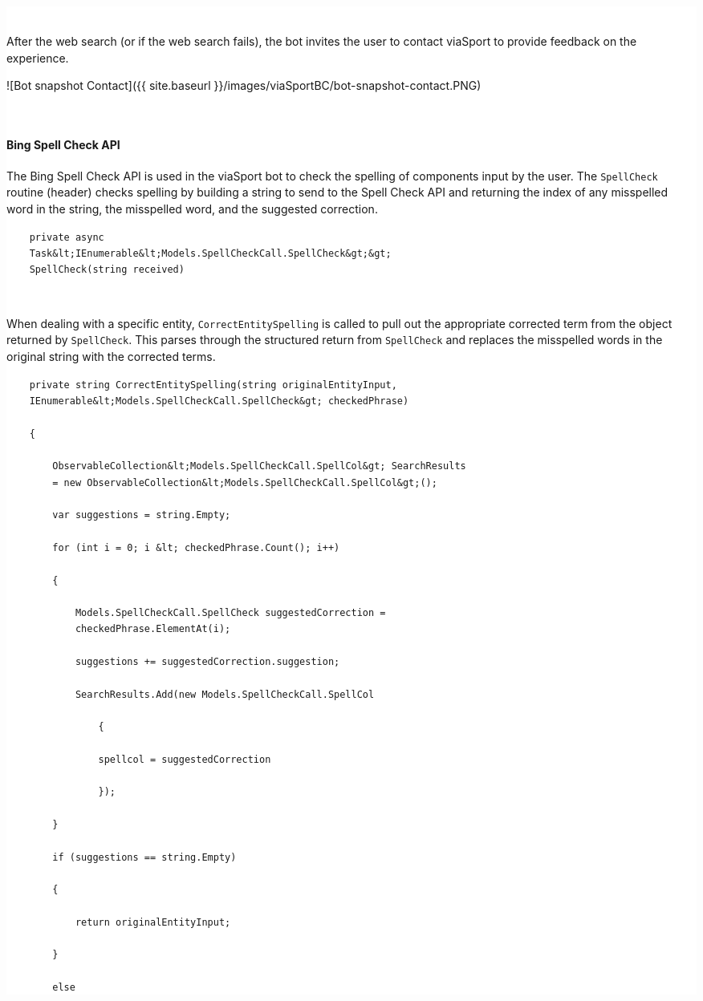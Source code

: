 <br/>

After the web search (or if the web search fails), the bot invites the user to contact viaSport to provide feedback on the experience. 

![Bot snapshot Contact]({{ site.baseurl }}/images/viaSportBC/bot-snapshot-contact.PNG)

<br/>

#### Bing Spell Check API

The Bing Spell Check API is used in the viaSport bot to check the spelling of components input by the user. The `SpellCheck` routine (header) checks spelling by building a string to send to the Spell Check API and returning the index of any misspelled word in the string, the misspelled word, and the suggested correction.

```
    private async
    Task&lt;IEnumerable&lt;Models.SpellCheckCall.SpellCheck&gt;&gt;
    SpellCheck(string received)
```

<br/>

When dealing with a specific entity, `CorrectEntitySpelling` is called to pull out the appropriate corrected term from the object returned by `SpellCheck`. This parses through the structured return from `SpellCheck` and replaces the misspelled words in the original string with the corrected terms.

```
    private string CorrectEntitySpelling(string originalEntityInput,
    IEnumerable&lt;Models.SpellCheckCall.SpellCheck&gt; checkedPhrase)
    
    {
    
	    ObservableCollection&lt;Models.SpellCheckCall.SpellCol&gt; SearchResults
	    = new ObservableCollection&lt;Models.SpellCheckCall.SpellCol&gt;();
	    
	    var suggestions = string.Empty;
	    
	    for (int i = 0; i &lt; checkedPhrase.Count(); i++)
	    
	    {
	    
		    Models.SpellCheckCall.SpellCheck suggestedCorrection =
		    checkedPhrase.ElementAt(i);
		    
		    suggestions += suggestedCorrection.suggestion;
		    
		    SearchResults.Add(new Models.SpellCheckCall.SpellCol
		    
		    	{
		    
			    spellcol = suggestedCorrection
			    
			    });
	    
	    }
	    
	    if (suggestions == string.Empty)
	    
	    {
	    
	    	return originalEntityInput;
	    
	    }
	    
	    else
```